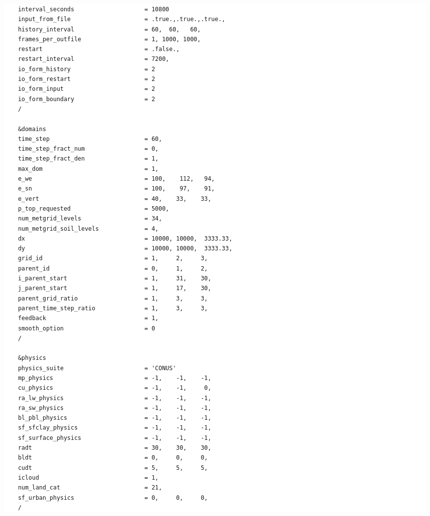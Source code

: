         interval_seconds                    = 10800
        input_from_file                     = .true.,.true.,.true.,
        history_interval                    = 60,  60,   60,
        frames_per_outfile                  = 1, 1000, 1000,                                        
        restart                             = .false.,
        restart_interval                    = 7200,
        io_form_history                     = 2
        io_form_restart                     = 2
        io_form_input                       = 2
        io_form_boundary                    = 2
        /
        
        &domains
        time_step                           = 60,
        time_step_fract_num                 = 0,
        time_step_fract_den                 = 1,
        max_dom                             = 1,
        e_we                                = 100,    112,   94,
        e_sn                                = 100,    97,    91,
        e_vert                              = 40,    33,    33,
        p_top_requested                     = 5000,
        num_metgrid_levels                  = 34,
        num_metgrid_soil_levels             = 4,
        dx                                  = 10000, 10000,  3333.33,
        dy                                  = 10000, 10000,  3333.33,
        grid_id                             = 1,     2,     3,
        parent_id                           = 0,     1,     2,
        i_parent_start                      = 1,     31,    30,
        j_parent_start                      = 1,     17,    30,
        parent_grid_ratio                   = 1,     3,     3,
        parent_time_step_ratio              = 1,     3,     3,
        feedback                            = 1,
        smooth_option                       = 0
        /
        
        &physics
        physics_suite                       = 'CONUS'
        mp_physics                          = -1,    -1,    -1,
        cu_physics                          = -1,    -1,     0,
        ra_lw_physics                       = -1,    -1,    -1,
        ra_sw_physics                       = -1,    -1,    -1,
        bl_pbl_physics                      = -1,    -1,    -1,
        sf_sfclay_physics                   = -1,    -1,    -1,
        sf_surface_physics                  = -1,    -1,    -1,
        radt                                = 30,    30,    30,
        bldt                                = 0,     0,     0,
        cudt                                = 5,     5,     5,
        icloud                              = 1,
        num_land_cat                        = 21,
        sf_urban_physics                    = 0,     0,     0,
        /
        
